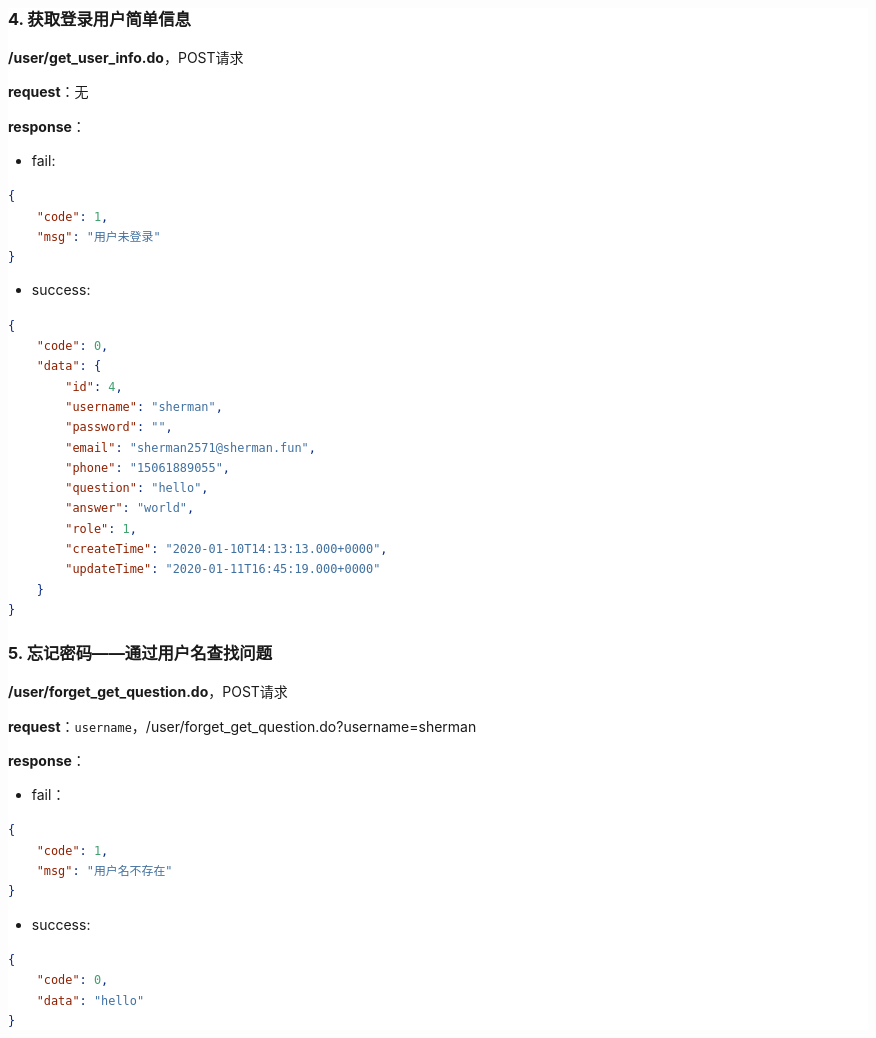 ### 4. 获取登录用户简单信息
**/user/get_user_info.do**，POST请求

**request**：无

**response**：
- fail:
```json
{
    "code": 1,
    "msg": "用户未登录"
}
```
- success:
```json
{
    "code": 0,
    "data": {
        "id": 4,
        "username": "sherman",
        "password": "",
        "email": "sherman2571@sherman.fun",
        "phone": "15061889055",
        "question": "hello",
        "answer": "world",
        "role": 1,
        "createTime": "2020-01-10T14:13:13.000+0000",
        "updateTime": "2020-01-11T16:45:19.000+0000"
    }
}
```

### 5. 忘记密码——通过用户名查找问题
**/user/forget_get_question.do**，POST请求

**request**：`username`，/user/forget_get_question.do?username=sherman

**response**：
- fail：
```json
{
    "code": 1,
    "msg": "用户名不存在"
}
```

- success:
```json
{
    "code": 0,
    "data": "hello"
}
```

